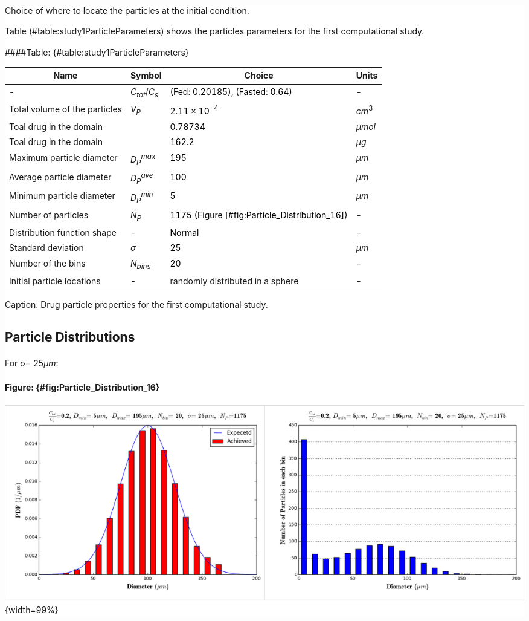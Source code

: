 Choice of where to locate the particles at the initial condition.

Table (#table:study1ParticleParameters) shows the particles parameters for the first computational study.


####Table:  {#table:study1ParticleParameters}

| Name                        	|    Symbol          	  | Choice                                       			                 			|  Units     |
|-------------------------------|-----------------------|-------------------------------------------------------------------------|------------|
|	-		                        	| $C_{tot}/C_s$        	| <span style="color:black"  > (Fed: 0.20185),  (Fasted: 0.64)            | -          |
|Total volume of the particles  | $V_P$                 | <span style="color:black"  > $2.11   \times 10^{-4}$                  	| $cm^3$     | 
|Toal drug in the domain      	|                       | <span style="color:black"  > 0.78734                                  	| $\mu mol$  |
|Toal drug in the domain      	|                       | <span style="color:black"  > 162.2                	                    | $\mu g$    |
|Maximum particle diameter    	| $D_P^{max}$          	| <span style="color:black"> 195	 		 		                                | $\mu m$    |
|Average particle diameter      | $D_P^{ave}$           | <span style="color:black"> 100                			                    | $\mu m$    |
|Minimum particle diameter      | $D_P^{min}$           | <span style="color:black"> 5      	   	 			                          | $\mu m$    |
|Number of particles	         	| $N_P$			            | <span style="color:black"> 1175 (Figure [#fig:Particle_Distribution_16])| -	         |
|Distribution function shape	  |	-	                   	| <span style="color:black"> Normal	        			                        | -	         |
|Standard deviation	 	          | $\sigma$		          | <span style="color:black"  > 25						                              | $\mu m$    |		
|Number of the bins		          | $N_{bins}$        		| <span style="color:black"> 20				                                   	| -	         |
|Initial particle locations	    |	-		                  | randomly distributed in a sphere 						                            | -	         |	

Caption: Drug particle properties for the first computational study.



## Particle Distributions

For $\sigma$= 25$\mu m$:

#### Figure: {#fig:Particle_Distribution_16}

![](./Figures/Particle_Distribution_16.png){width=99%}
